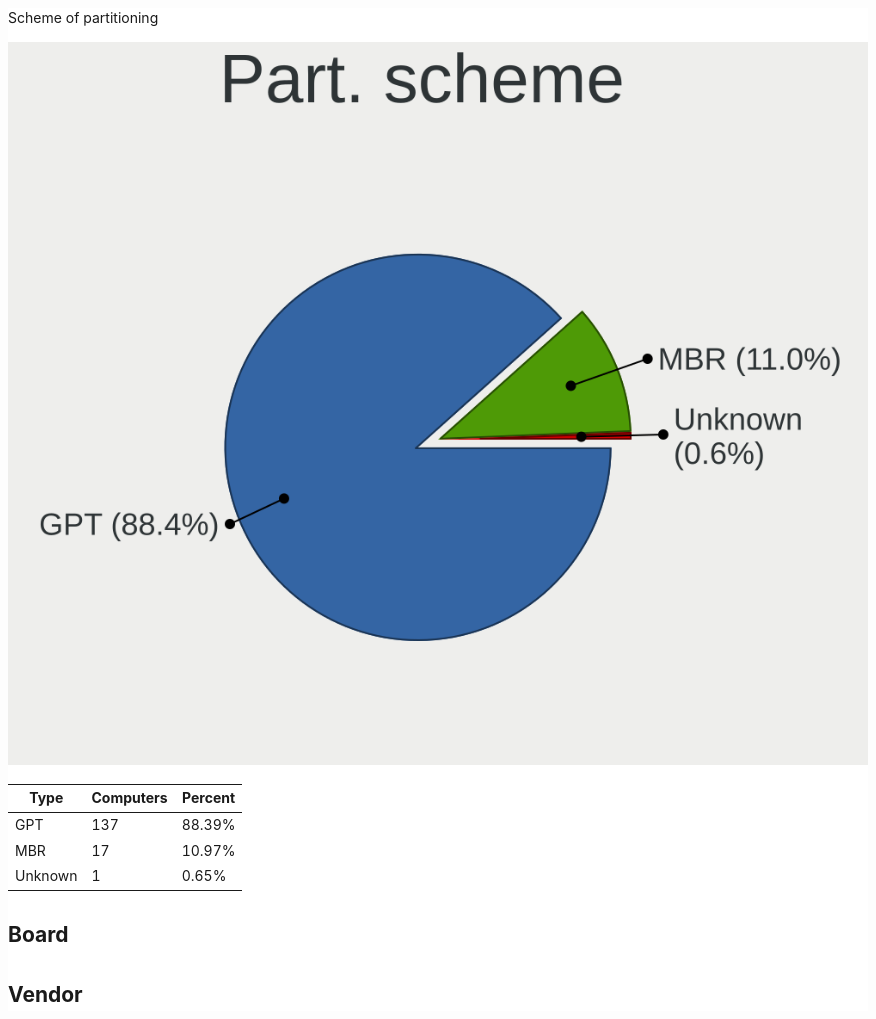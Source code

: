 Scheme of partitioning

![Part. scheme](./All/images/pie_chart_bsd/os_part_scheme.svg)


| Type    | Computers | Percent |
|---------|-----------|---------|
| GPT     | 137       | 88.39%  |
| MBR     | 17        | 10.97%  |
| Unknown | 1         | 0.65%   |

Board
-----

Vendor
------

